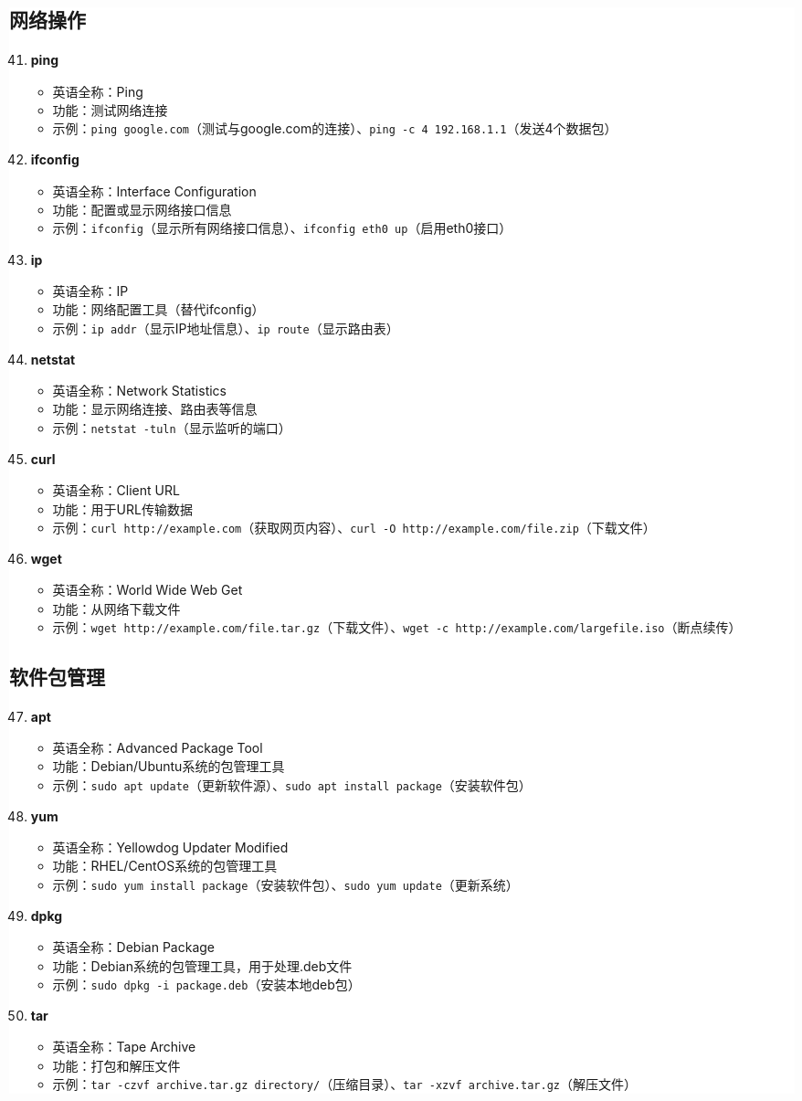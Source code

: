 ## 网络操作

41. **ping**
    - 英语全称：Ping
    - 功能：测试网络连接
    - 示例：`ping google.com`（测试与google.com的连接）、`ping -c 4 192.168.1.1`（发送4个数据包）

42. **ifconfig**
    - 英语全称：Interface Configuration
    - 功能：配置或显示网络接口信息
    - 示例：`ifconfig`（显示所有网络接口信息）、`ifconfig eth0 up`（启用eth0接口）

43. **ip**
    - 英语全称：IP
    - 功能：网络配置工具（替代ifconfig）
    - 示例：`ip addr`（显示IP地址信息）、`ip route`（显示路由表）

44. **netstat**
    - 英语全称：Network Statistics
    - 功能：显示网络连接、路由表等信息
    - 示例：`netstat -tuln`（显示监听的端口）

45. **curl**
    - 英语全称：Client URL
    - 功能：用于URL传输数据
    - 示例：`curl http://example.com`（获取网页内容）、`curl -O http://example.com/file.zip`（下载文件）

46. **wget**
    - 英语全称：World Wide Web Get
    - 功能：从网络下载文件
    - 示例：`wget http://example.com/file.tar.gz`（下载文件）、`wget -c http://example.com/largefile.iso`（断点续传）

## 软件包管理

47. **apt**
    - 英语全称：Advanced Package Tool
    - 功能：Debian/Ubuntu系统的包管理工具
    - 示例：`sudo apt update`（更新软件源）、`sudo apt install package`（安装软件包）

48. **yum**
    - 英语全称：Yellowdog Updater Modified
    - 功能：RHEL/CentOS系统的包管理工具
    - 示例：`sudo yum install package`（安装软件包）、`sudo yum update`（更新系统）

49. **dpkg**
    - 英语全称：Debian Package
    - 功能：Debian系统的包管理工具，用于处理.deb文件
    - 示例：`sudo dpkg -i package.deb`（安装本地deb包）

50. **tar**
    - 英语全称：Tape Archive
    - 功能：打包和解压文件
    - 示例：`tar -czvf archive.tar.gz directory/`（压缩目录）、`tar -xzvf archive.tar.gz`（解压文件）

